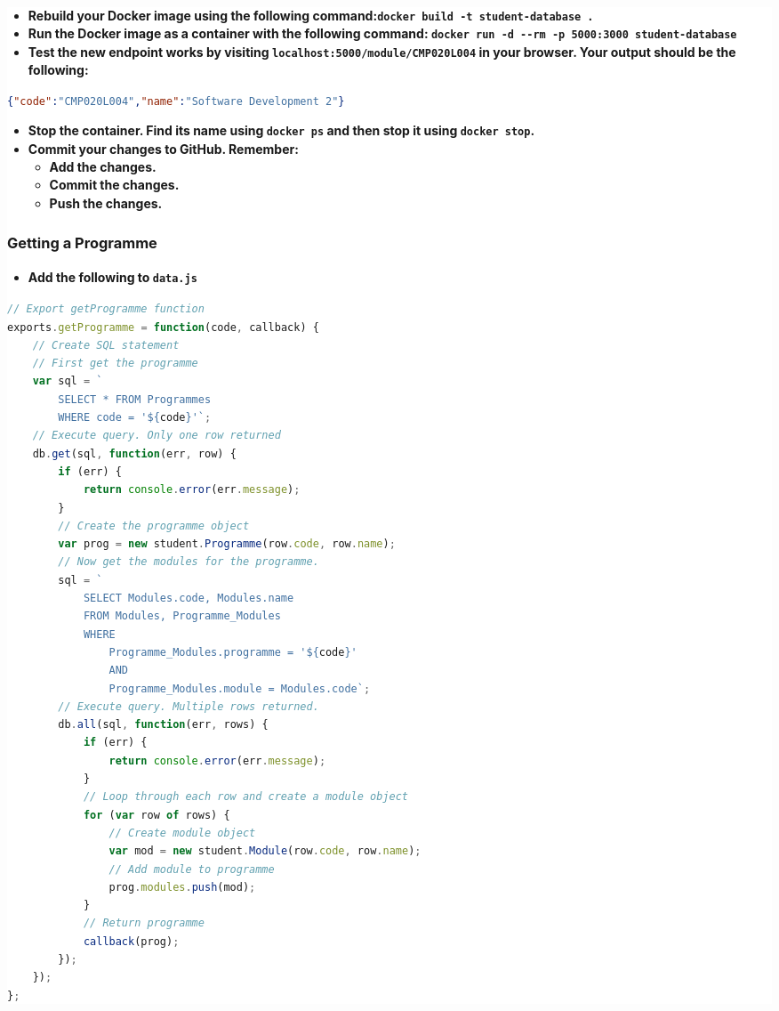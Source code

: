 - **Rebuild your Docker image using the following command:`docker build -t student-database .`**
- **Run the Docker image as a container with the following command: `docker run -d --rm -p 5000:3000 student-database`**
- **Test the new endpoint works by visiting `localhost:5000/module/CMP020L004` in your browser. Your output should be the following:**

```json
{"code":"CMP020L004","name":"Software Development 2"}
```

- **Stop the container. Find its name using `docker ps` and then stop it using `docker stop`.**
- **Commit your changes to GitHub. Remember:**
  - **Add the changes.**
  - **Commit the changes.**
  - **Push the changes.**

### Getting a Programme

- **Add the following to `data.js`**

```javascript
// Export getProgramme function
exports.getProgramme = function(code, callback) {
    // Create SQL statement
    // First get the programme
    var sql = `
        SELECT * FROM Programmes
        WHERE code = '${code}'`;
    // Execute query. Only one row returned
    db.get(sql, function(err, row) {
        if (err) {
            return console.error(err.message);
        }
        // Create the programme object
        var prog = new student.Programme(row.code, row.name);
        // Now get the modules for the programme.
        sql = `
            SELECT Modules.code, Modules.name
            FROM Modules, Programme_Modules
            WHERE 
                Programme_Modules.programme = '${code}'
                AND
                Programme_Modules.module = Modules.code`;
        // Execute query. Multiple rows returned.
        db.all(sql, function(err, rows) {
            if (err) {
                return console.error(err.message);
            }
            // Loop through each row and create a module object
            for (var row of rows) {
                // Create module object
                var mod = new student.Module(row.code, row.name);
                // Add module to programme
                prog.modules.push(mod);
            }
            // Return programme
            callback(prog);
        });
    });
};
```
